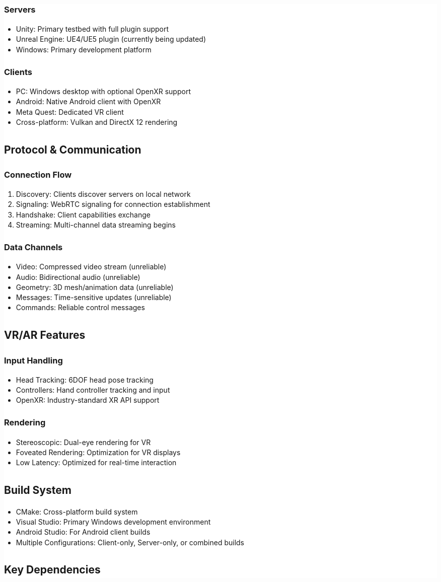 ### Servers
- Unity: Primary testbed with full plugin support
- Unreal Engine: UE4/UE5 plugin (currently being updated)
- Windows: Primary development platform

### Clients
- PC: Windows desktop with optional OpenXR support
- Android: Native Android client with OpenXR
- Meta Quest: Dedicated VR client
- Cross-platform: Vulkan and DirectX 12 rendering

## Protocol & Communication

### Connection Flow
1. Discovery: Clients discover servers on local network
2. Signaling: WebRTC signaling for connection establishment
3. Handshake: Client capabilities exchange
4. Streaming: Multi-channel data streaming begins

### Data Channels
- Video: Compressed video stream (unreliable)
- Audio: Bidirectional audio (unreliable)
- Geometry: 3D mesh/animation data (unreliable)
- Messages: Time-sensitive updates (unreliable)
- Commands: Reliable control messages

## VR/AR Features

### Input Handling
- Head Tracking: 6DOF head pose tracking
- Controllers: Hand controller tracking and input
- OpenXR: Industry-standard XR API support

### Rendering
- Stereoscopic: Dual-eye rendering for VR
- Foveated Rendering: Optimization for VR displays
- Low Latency: Optimized for real-time interaction

## Build System

- CMake: Cross-platform build system
- Visual Studio: Primary Windows development environment
- Android Studio: For Android client builds
- Multiple Configurations: Client-only, Server-only, or combined builds

## Key Dependencies
